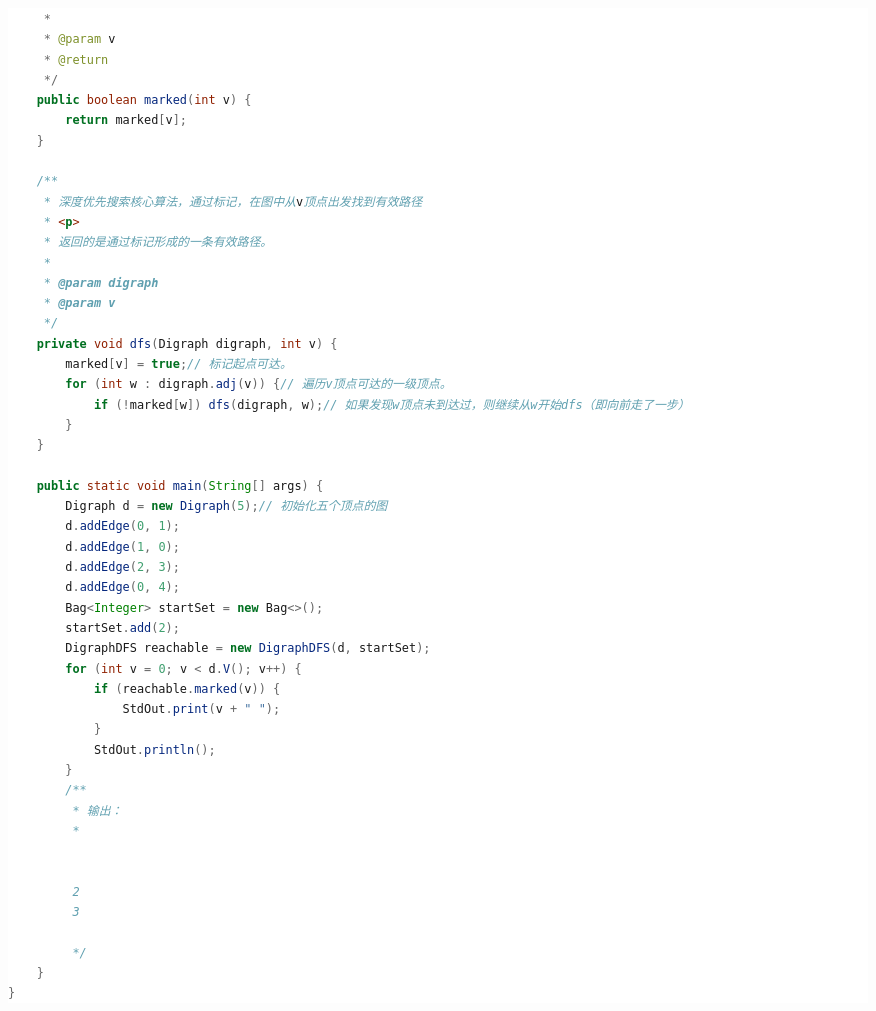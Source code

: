 ```java
     *
     * @param v
     * @return
     */
    public boolean marked(int v) {
        return marked[v];
    }

    /**
     * 深度优先搜索核心算法，通过标记，在图中从v顶点出发找到有效路径
     * <p>
     * 返回的是通过标记形成的一条有效路径。
     *
     * @param digraph
     * @param v
     */
    private void dfs(Digraph digraph, int v) {
        marked[v] = true;// 标记起点可达。
        for (int w : digraph.adj(v)) {// 遍历v顶点可达的一级顶点。
            if (!marked[w]) dfs(digraph, w);// 如果发现w顶点未到达过，则继续从w开始dfs（即向前走了一步）
        }
    }

    public static void main(String[] args) {
        Digraph d = new Digraph(5);// 初始化五个顶点的图
        d.addEdge(0, 1);
        d.addEdge(1, 0);
        d.addEdge(2, 3);
        d.addEdge(0, 4);
        Bag<Integer> startSet = new Bag<>();
        startSet.add(2);
        DigraphDFS reachable = new DigraphDFS(d, startSet);
        for (int v = 0; v < d.V(); v++) {
            if (reachable.marked(v)) {
                StdOut.print(v + " ");
            }
            StdOut.println();
        }
        /**
         * 输出：
         *
         

         2
         3

         */
    }
}
```
